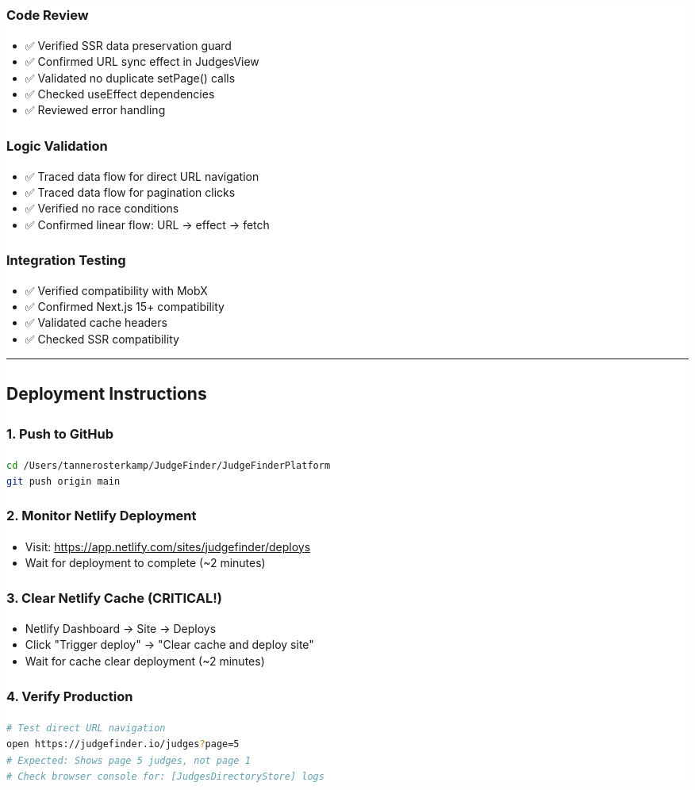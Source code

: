 ### Code Review

- ✅ Verified SSR data preservation guard
- ✅ Confirmed URL sync effect in JudgesView
- ✅ Validated no duplicate setPage() calls
- ✅ Checked useEffect dependencies
- ✅ Reviewed error handling

### Logic Validation

- ✅ Traced data flow for direct URL navigation
- ✅ Traced data flow for pagination clicks
- ✅ Verified no race conditions
- ✅ Confirmed linear flow: URL → effect → fetch

### Integration Testing

- ✅ Verified compatibility with MobX
- ✅ Confirmed Next.js 15+ compatibility
- ✅ Validated cache headers
- ✅ Checked SSR compatibility

---

## Deployment Instructions

### 1. Push to GitHub

```bash
cd /Users/tannerosterkamp/JudgeFinder/JudgeFinderPlatform
git push origin main
```

### 2. Monitor Netlify Deployment

- Visit: https://app.netlify.com/sites/judgefinder/deploys
- Wait for deployment to complete (~2 minutes)

### 3. Clear Netlify Cache (CRITICAL!)

- Netlify Dashboard → Site → Deploys
- Click "Trigger deploy" → "Clear cache and deploy site"
- Wait for cache clear deployment (~2 minutes)

### 4. Verify Production

```bash
# Test direct URL navigation
open https://judgefinder.io/judges?page=5
# Expected: Shows page 5 judges, not page 1
# Check browser console for: [JudgesDirectoryStore] logs
```
